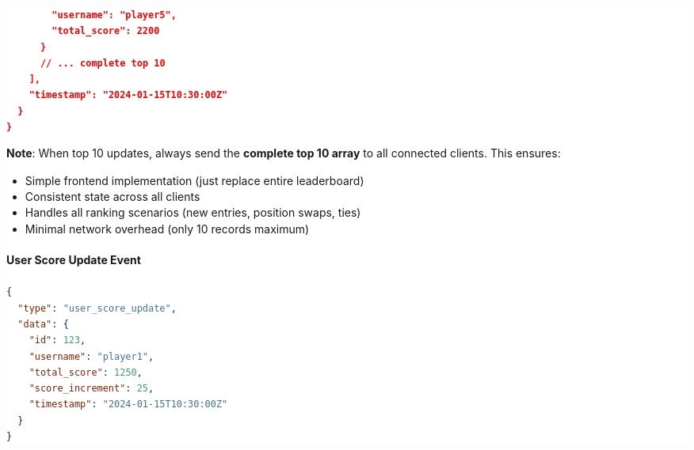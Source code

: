 ```json
        "username": "player5",
        "total_score": 2200
      }
      // ... complete top 10
    ],
    "timestamp": "2024-01-15T10:30:00Z"
  }
}
```

**Note**: When top 10 updates, always send the **complete top 10 array** to all connected clients. This ensures:
- Simple frontend implementation (just replace entire leaderboard)
- Consistent state across all clients
- Handles all ranking scenarios (new entries, position swaps, ties)
- Minimal network overhead (only 10 records maximum)

#### User Score Update Event
```json
{
  "type": "user_score_update",
  "data": {
    "id": 123,
    "username": "player1",
    "total_score": 1250,
    "score_increment": 25,
    "timestamp": "2024-01-15T10:30:00Z"
  }
}
```


